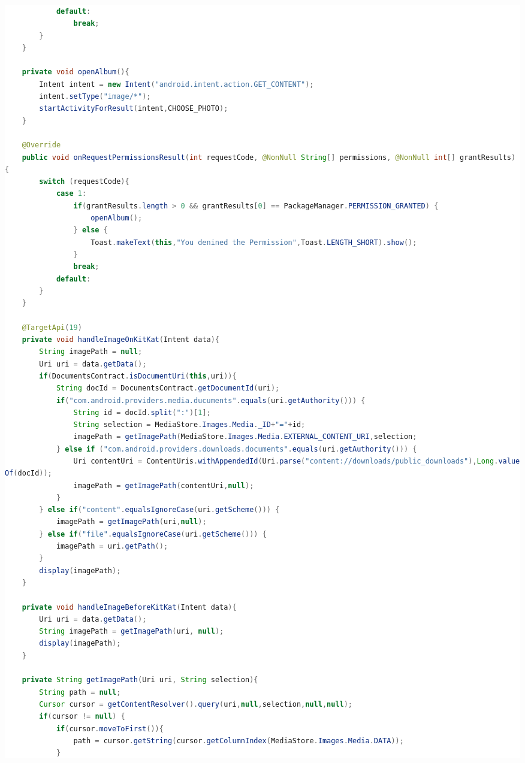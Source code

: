 ```java
            default:
                break;
        }
    }

    private void openAlbum(){
        Intent intent = new Intent("android.intent.action.GET_CONTENT");
        intent.setType("image/*");
        startActivityForResult(intent,CHOOSE_PHOTO);
    }

    @Override
    public void onRequestPermissionsResult(int requestCode, @NonNull String[] permissions, @NonNull int[] grantResults) {
        switch (requestCode){
            case 1:
                if(grantResults.length > 0 && grantResults[0] == PackageManager.PERMISSION_GRANTED) {
                    openAlbum();
                } else {
                    Toast.makeText(this,"You denined the Permission",Toast.LENGTH_SHORT).show();
                }
                break;
            default:
        }
    }

    @TargetApi(19)
    private void handleImageOnKitKat(Intent data){
        String imagePath = null;
        Uri uri = data.getData();
        if(DocumentsContract.isDocumentUri(this,uri)){
            String docId = DocumentsContract.getDocumentId(uri);
            if("com.android.providers.media.ducuments".equals(uri.getAuthority())) {
                String id = docId.split(":")[1];
                String selection = MediaStore.Images.Media._ID+"="+id;
                imagePath = getImagePath(MediaStore.Images.Media.EXTERNAL_CONTENT_URI,selection;
            } else if ("com.android.providers.downloads.documents".equals(uri.getAuthority())) {
                Uri contentUri = ContentUris.withAppendedId(Uri.parse("content://downloads/public_downloads"),Long.valueOf(docId));
                imagePath = getImagePath(contentUri,null);
            }
        } else if("content".equalsIgnoreCase(uri.getScheme())) {
            imagePath = getImagePath(uri,null);
        } else if("file".equalsIgnoreCase(uri.getScheme())) {
            imagePath = uri.getPath();
        }
        display(imagePath);
    }
    
    private void handleImageBeforeKitKat(Intent data){
        Uri uri = data.getData();
        String imagePath = getImagePath(uri, null);
        display(imagePath);
    }
    
    private String getImagePath(Uri uri, String selection){
        String path = null;
        Cursor cursor = getContentResolver().query(uri,null,selection,null,null);
        if(cursor != null) {
            if(cursor.moveToFirst()){
                path = cursor.getString(cursor.getColumnIndex(MediaStore.Images.Media.DATA));
            }
```